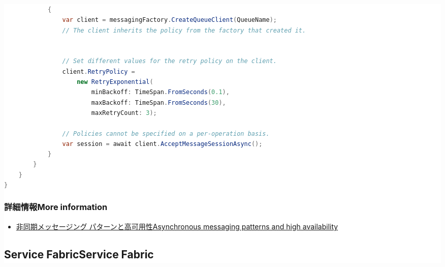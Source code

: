 ```csharp
            {
                var client = messagingFactory.CreateQueueClient(QueueName);
                // The client inherits the policy from the factory that created it.


                // Set different values for the retry policy on the client.
                client.RetryPolicy =
                    new RetryExponential(
                        minBackoff: TimeSpan.FromSeconds(0.1),
                        maxBackoff: TimeSpan.FromSeconds(30),
                        maxRetryCount: 3);

                // Policies cannot be specified on a per-operation basis.
                var session = await client.AcceptMessageSessionAsync();
            }
        }
    }
}
```

### <a name="more-information"></a><span data-ttu-id="fbe6b-465">詳細情報</span><span class="sxs-lookup"><span data-stu-id="fbe6b-465">More information</span></span>

- [<span data-ttu-id="fbe6b-466">非同期メッセージング パターンと高可用性</span><span class="sxs-lookup"><span data-stu-id="fbe6b-466">Asynchronous messaging patterns and high availability</span></span>](/azure/service-bus-messaging/service-bus-async-messaging)

## <a name="service-fabric"></a><span data-ttu-id="fbe6b-467">Service Fabric</span><span class="sxs-lookup"><span data-stu-id="fbe6b-467">Service Fabric</span></span>

